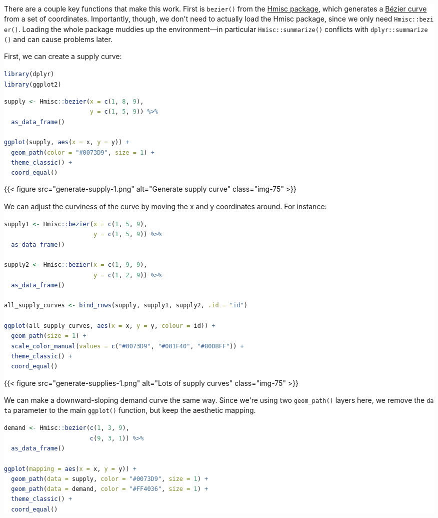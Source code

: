 There are a couple key functions that make this work. First is `bezier()` from the [Hmisc package](https://cran.r-project.org/package=Hmisc), which generates a [Bézier curve](https://en.wikipedia.org/wiki/B%C3%A9zier_curve) from a set of coordinates. Importantly, though, we don't need to actually load the Hmisc package, since we only need `Hmisc::bezier()`. Loading the whole package muddies up the environment—in particular `Hmisc::summarize()` conflicts with `dplyr::summarize()` and can cause problems later.

First, we can create a supply curve:

``` r
library(dplyr)
library(ggplot2)
```

``` r
supply <- Hmisc::bezier(x = c(1, 8, 9),
                        y = c(1, 5, 9)) %>%
  as_data_frame()

ggplot(supply, aes(x = x, y = y)) +
  geom_path(color = "#0073D9", size = 1) +
  theme_classic() +
  coord_equal()
```

{{< figure src="generate-supply-1.png" alt="Generate supply curve" class="img-75" >}}

We can adjust the curviness of the curve by moving the x and y coordinates around. For instance:

``` r
supply1 <- Hmisc::bezier(x = c(1, 5, 9),
                         y = c(1, 5, 9)) %>%
  as_data_frame()

supply2 <- Hmisc::bezier(x = c(1, 9, 9),
                         y = c(1, 2, 9)) %>%
  as_data_frame()

all_supply_curves <- bind_rows(supply, supply1, supply2, .id = "id")

ggplot(all_supply_curves, aes(x = x, y = y, colour = id)) +
  geom_path(size = 1) +
  scale_color_manual(values = c("#0073D9", "#001F40", "#80DBFF")) +
  theme_classic() +
  coord_equal()
```

{{< figure src="generate-supplies-1.png" alt="Lots of supply curves" class="img-75" >}}

We can make a downward-sloping demand curve the same way. Since we're using two `geom_path()` layers here, we remove the `data` parameter to the main `ggplot()` function, but keep the aesthetic mapping.

``` r
demand <- Hmisc::bezier(c(1, 3, 9),
                        c(9, 3, 1)) %>%
  as_data_frame()

ggplot(mapping = aes(x = x, y = y)) +
  geom_path(data = supply, color = "#0073D9", size = 1) +
  geom_path(data = demand, color = "#FF4036", size = 1) +
  theme_classic() +
  coord_equal()
```
